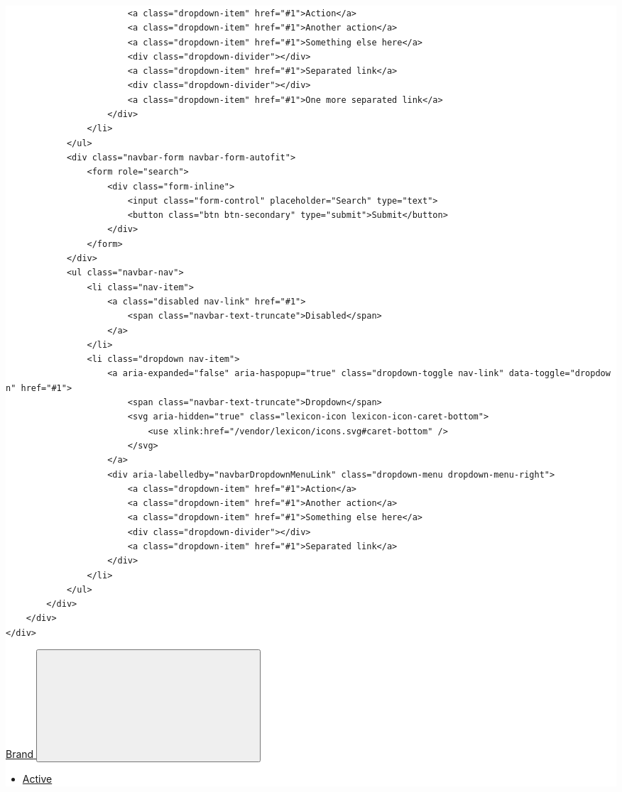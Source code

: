							<a class="dropdown-item" href="#1">Action</a>
							<a class="dropdown-item" href="#1">Another action</a>
							<a class="dropdown-item" href="#1">Something else here</a>
							<div class="dropdown-divider"></div>
							<a class="dropdown-item" href="#1">Separated link</a>
							<div class="dropdown-divider"></div>
							<a class="dropdown-item" href="#1">One more separated link</a>
						</div>
					</li>
				</ul>
				<div class="navbar-form navbar-form-autofit">
					<form role="search">
						<div class="form-inline">
							<input class="form-control" placeholder="Search" type="text">
							<button class="btn btn-secondary" type="submit">Submit</button>
						</div>
					</form>
				</div>
				<ul class="navbar-nav">
					<li class="nav-item">
						<a class="disabled nav-link" href="#1">
							<span class="navbar-text-truncate">Disabled</span>
						</a>
					</li>
					<li class="dropdown nav-item">
						<a aria-expanded="false" aria-haspopup="true" class="dropdown-toggle nav-link" data-toggle="dropdown" href="#1">
							<span class="navbar-text-truncate">Dropdown</span>
							<svg aria-hidden="true" class="lexicon-icon lexicon-icon-caret-bottom">
								<use xlink:href="/vendor/lexicon/icons.svg#caret-bottom" />
							</svg>
						</a>
						<div aria-labelledby="navbarDropdownMenuLink" class="dropdown-menu dropdown-menu-right">
							<a class="dropdown-item" href="#1">Action</a>
							<a class="dropdown-item" href="#1">Another action</a>
							<a class="dropdown-item" href="#1">Something else here</a>
							<div class="dropdown-divider"></div>
							<a class="dropdown-item" href="#1">Separated link</a>
						</div>
					</li>
				</ul>
			</div>
		</div>
	</div>
</nav>

<nav class="navbar navbar-collapse-absolute navbar-dark navbar-expand-md">
	<div class="container">
		<a class="navbar-brand" href="#1">
			<span class="navbar-text-truncate">Brand</span>
		</a>
		<button aria-expanded="false" class="collapsed navbar-toggler" data-target="#navbar-collapse-0d" data-toggle="collapse" type="button">
			<svg aria-hidden="true" class="lexicon-icon lexicon-icon-bars">
				<use xlink:href="/vendor/lexicon/icons.svg#bars" />
			</svg>
		</button>
		<div aria-expanded="false" class="collapse navbar-collapse" id="navbar-collapse-0d">
			<div class="container">
				<ul class="navbar-nav">
					<li class="nav-item">
						<a aria-label="Current" class="active nav-link" href="#1">
							<span class="navbar-text-truncate">Active</span>
						</a>